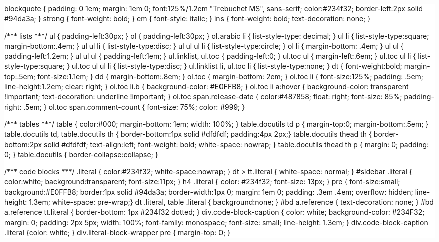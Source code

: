 blockquote { padding: 0 1em; margin: 1em 0; font:125%/1.2em "Trebuchet MS", sans-serif; color:#234f32; border-left:2px solid #94da3a; }
strong { font-weight: bold; }
em { font-style: italic; }
ins { font-weight: bold; text-decoration: none; }

/*** lists ***/
ul { padding-left:30px; }
ol { padding-left:30px; }
ol.arabic li { list-style-type: decimal; }
ul li { list-style-type:square; margin-bottom:.4em; }
ul ul li { list-style-type:disc; }
ul ul ul li { list-style-type:circle; }
ol li { margin-bottom: .4em; }
ul ul { padding-left:1.2em; }
ul ul ul { padding-left:1em; }
ul.linklist, ul.toc { padding-left:0; }
ul.toc ul { margin-left:.6em; }
ul.toc ul li { list-style-type:square; }
ul.toc ul ul li { list-style-type:disc; }
ul.linklist li, ul.toc li { list-style-type:none; }
dt { font-weight:bold; margin-top:.5em; font-size:1.1em; }
dd { margin-bottom:.8em; }
ol.toc { margin-bottom: 2em; }
ol.toc li { font-size:125%; padding: .5em; line-height:1.2em; clear: right; }
ol.toc li.b { background-color: #E0FFB8; }
ol.toc li a:hover { background-color: transparent !important; text-decoration: underline !important; }
ol.toc span.release-date { color:#487858; float: right; font-size: 85%; padding-right: .5em; }
ol.toc span.comment-count { font-size: 75%; color: #999; }

/*** tables ***/
table { color:#000; margin-bottom: 1em; width: 100%; }
table.docutils td p { margin-top:0; margin-bottom:.5em; }
table.docutils td, table.docutils th { border-bottom:1px solid #dfdfdf; padding:4px 2px;}
table.docutils thead th { border-bottom:2px solid #dfdfdf; text-align:left; font-weight: bold; white-space: nowrap; }
table.docutils thead th p { margin: 0; padding: 0; }
table.docutils { border-collapse:collapse; }

/*** code blocks ***/
.literal { color:#234f32; white-space:nowrap; }
dt > tt.literal { white-space: normal; }
#sidebar .literal { color:white; background:transparent; font-size:11px; }
h4 .literal { color: #234f32; font-size: 13px; }
pre { font-size:small; background:#E0FFB8; border:1px solid #94da3a; border-width:1px 0; margin: 1em 0; padding: .3em .4em; overflow: hidden; line-height: 1.3em; white-space: pre-wrap;}
dt .literal, table .literal { background:none; }
#bd a.reference { text-decoration: none; }
#bd a.reference tt.literal { border-bottom: 1px #234f32 dotted; }
div.code-block-caption { color: white; background-color: #234F32; margin: 0; padding: 2px 5px; width: 100%; font-family: monospace; font-size: small; line-height: 1.3em; }
div.code-block-caption .literal {color: white; }
div.literal-block-wrapper pre { margin-top: 0; }

